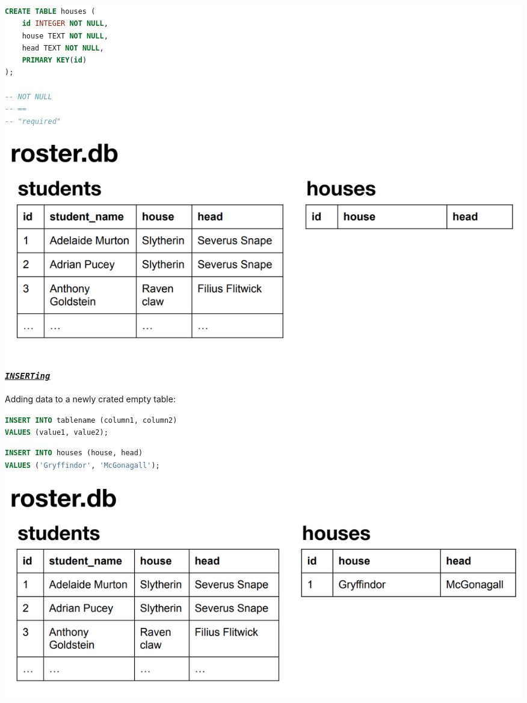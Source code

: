 ```sql
CREATE TABLE houses ( 
    id INTEGER NOT NULL, 
    house TEXT NOT NULL, 
    head TEXT NOT NULL, 
    PRIMARY KEY(id) 
);

-- NOT NULL 
-- ==
-- "required"
```

![roster.db: students & houses tables](/IMG/Sect7/6.png)

### [_`INSERTing`_](#table-ocontents)

Adding data to a newly crated empty table:

```sql
INSERT INTO tablename (column1, column2) 
VALUES (value1, value2);
```

```sql
INSERT INTO houses (house, head) 
VALUES ('Gryffindor', 'McGonagall');
```

![roster.db: students & houses tables filled](/IMG/Sect7/7.png)